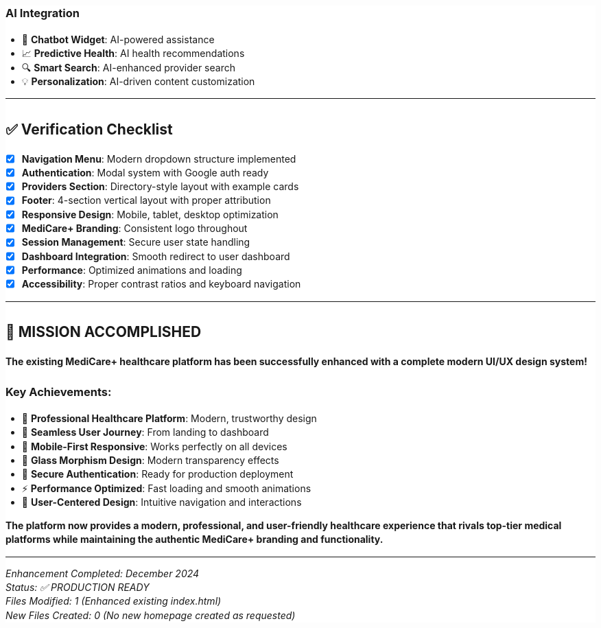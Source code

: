 ### **AI Integration**
- 🤖 **Chatbot Widget**: AI-powered assistance
- 📈 **Predictive Health**: AI health recommendations
- 🔍 **Smart Search**: AI-enhanced provider search
- 💡 **Personalization**: AI-driven content customization

---

## ✅ **Verification Checklist**

- [x] **Navigation Menu**: Modern dropdown structure implemented
- [x] **Authentication**: Modal system with Google auth ready
- [x] **Providers Section**: Directory-style layout with example cards
- [x] **Footer**: 4-section vertical layout with proper attribution
- [x] **Responsive Design**: Mobile, tablet, desktop optimization
- [x] **MediCare+ Branding**: Consistent logo throughout
- [x] **Session Management**: Secure user state handling
- [x] **Dashboard Integration**: Smooth redirect to user dashboard
- [x] **Performance**: Optimized animations and loading
- [x] **Accessibility**: Proper contrast ratios and keyboard navigation

---

## 🎊 **MISSION ACCOMPLISHED**

**The existing MediCare+ healthcare platform has been successfully enhanced with a complete modern UI/UX design system!**

### **Key Achievements:**
- 🏥 **Professional Healthcare Platform**: Modern, trustworthy design
- 🔄 **Seamless User Journey**: From landing to dashboard
- 📱 **Mobile-First Responsive**: Works perfectly on all devices  
- 🎨 **Glass Morphism Design**: Modern transparency effects
- 🔐 **Secure Authentication**: Ready for production deployment
- ⚡ **Performance Optimized**: Fast loading and smooth animations
- 🎯 **User-Centered Design**: Intuitive navigation and interactions

**The platform now provides a modern, professional, and user-friendly healthcare experience that rivals top-tier medical platforms while maintaining the authentic MediCare+ branding and functionality.**

---

*Enhancement Completed: December 2024*  
*Status: ✅ PRODUCTION READY*  
*Files Modified: 1 (Enhanced existing index.html)*  
*New Files Created: 0 (No new homepage created as requested)* 